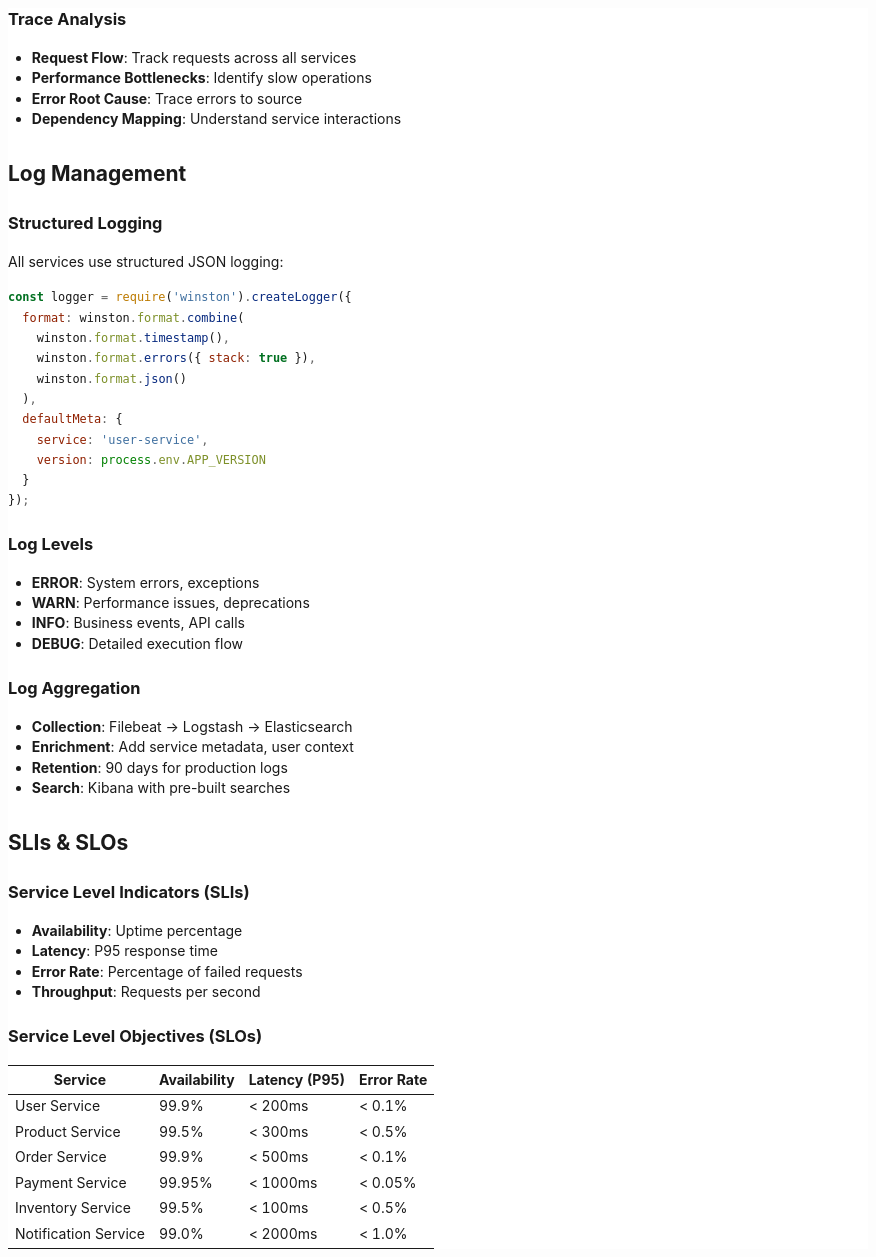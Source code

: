 ### **Trace Analysis**
- **Request Flow**: Track requests across all services
- **Performance Bottlenecks**: Identify slow operations
- **Error Root Cause**: Trace errors to source
- **Dependency Mapping**: Understand service interactions

## Log Management

### **Structured Logging**
All services use structured JSON logging:
```javascript
const logger = require('winston').createLogger({
  format: winston.format.combine(
    winston.format.timestamp(),
    winston.format.errors({ stack: true }),
    winston.format.json()
  ),
  defaultMeta: {
    service: 'user-service',
    version: process.env.APP_VERSION
  }
});
```

### **Log Levels**
- **ERROR**: System errors, exceptions
- **WARN**: Performance issues, deprecations
- **INFO**: Business events, API calls
- **DEBUG**: Detailed execution flow

### **Log Aggregation**
- **Collection**: Filebeat → Logstash → Elasticsearch
- **Enrichment**: Add service metadata, user context
- **Retention**: 90 days for production logs
- **Search**: Kibana with pre-built searches

## SLIs & SLOs

### **Service Level Indicators (SLIs)**
- **Availability**: Uptime percentage
- **Latency**: P95 response time
- **Error Rate**: Percentage of failed requests
- **Throughput**: Requests per second

### **Service Level Objectives (SLOs)**
| Service | Availability | Latency (P95) | Error Rate |
|---------|-------------|---------------|------------|
| User Service | 99.9% | < 200ms | < 0.1% |
| Product Service | 99.5% | < 300ms | < 0.5% |
| Order Service | 99.9% | < 500ms | < 0.1% |
| Payment Service | 99.95% | < 1000ms | < 0.05% |
| Inventory Service | 99.5% | < 100ms | < 0.5% |
| Notification Service | 99.0% | < 2000ms | < 1.0% |

